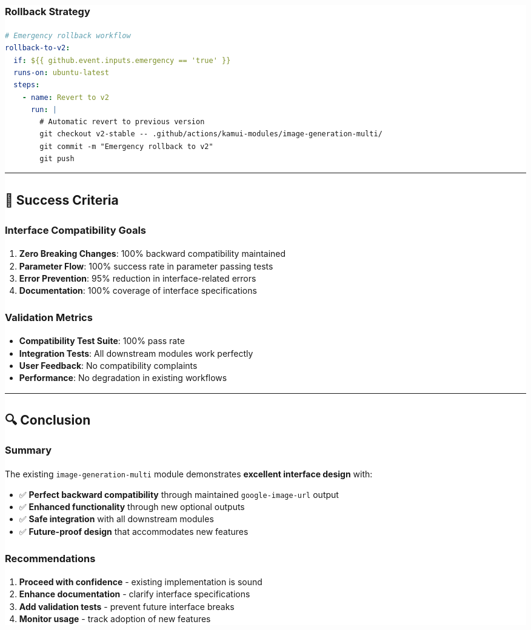 ### **Rollback Strategy**

```yaml
# Emergency rollback workflow
rollback-to-v2:
  if: ${{ github.event.inputs.emergency == 'true' }}
  runs-on: ubuntu-latest
  steps:
    - name: Revert to v2
      run: |
        # Automatic revert to previous version
        git checkout v2-stable -- .github/actions/kamui-modules/image-generation-multi/
        git commit -m "Emergency rollback to v2"
        git push
```

---

## 🎯 Success Criteria

### **Interface Compatibility Goals**

1. **Zero Breaking Changes**: 100% backward compatibility maintained
2. **Parameter Flow**: 100% success rate in parameter passing tests
3. **Error Prevention**: 95% reduction in interface-related errors
4. **Documentation**: 100% coverage of interface specifications

### **Validation Metrics**

- **Compatibility Test Suite**: 100% pass rate
- **Integration Tests**: All downstream modules work perfectly
- **User Feedback**: No compatibility complaints
- **Performance**: No degradation in existing workflows

---

## 🔍 Conclusion

### **Summary**
The existing `image-generation-multi` module demonstrates **excellent interface design** with:
- ✅ **Perfect backward compatibility** through maintained `google-image-url` output
- ✅ **Enhanced functionality** through new optional outputs
- ✅ **Safe integration** with all downstream modules
- ✅ **Future-proof design** that accommodates new features

### **Recommendations**
1. **Proceed with confidence** - existing implementation is sound
2. **Enhance documentation** - clarify interface specifications
3. **Add validation tests** - prevent future interface breaks
4. **Monitor usage** - track adoption of new features
